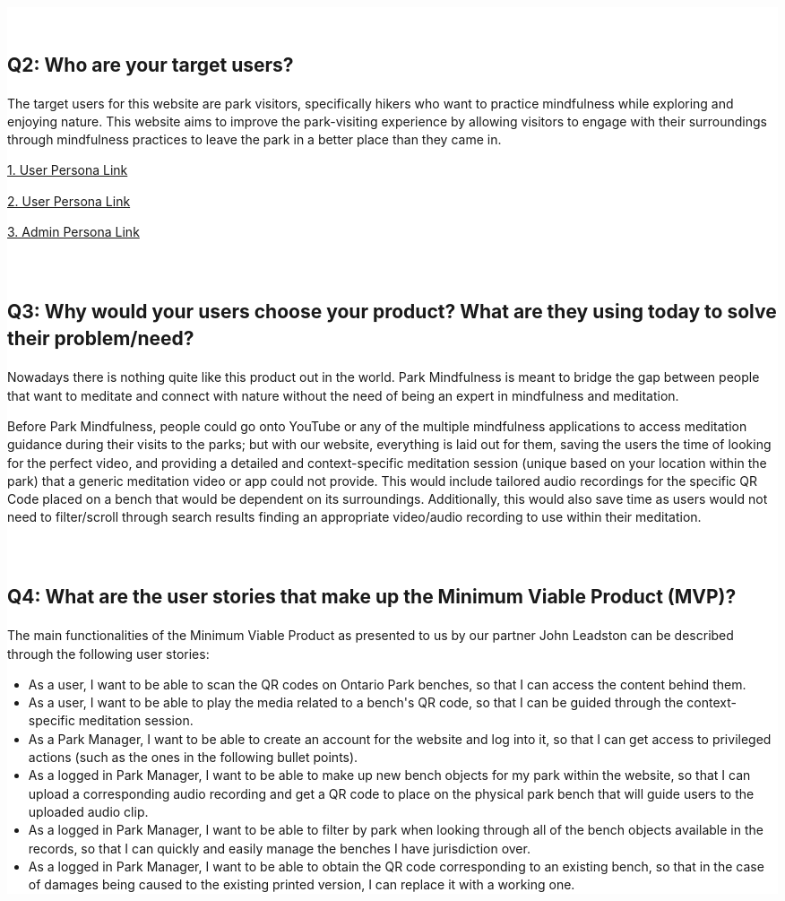 
&nbsp;
&nbsp;
&nbsp;

## Q2: Who are your target users?

  

 The target users for this website are park visitors, specifically hikers who want to practice mindfulness while exploring and enjoying nature. This website aims to improve the park-visiting experience by allowing visitors to engage with their surroundings through mindfulness practices to leave the park in a better place than they came in. 

 [1. User Persona Link](https://EXgoblins.xtensio.com/gmmfudke)

 [2. User Persona Link](https://EXgoblins.xtensio.com/ztfep6tt)

 [3. Admin Persona Link](https://EXgoblins.xtensio.com/hyk9wqos)

&nbsp;
&nbsp;
&nbsp;

## Q3: Why would your users choose your product? What are they using today to solve their problem/need?



Nowadays there is nothing quite like this product out in the world. Park Mindfulness is meant to bridge the gap between people that want to meditate and connect with nature without the need of being an expert in mindfulness and meditation.

Before Park Mindfulness, people could go onto YouTube or any of the multiple mindfulness applications to access meditation guidance during their visits to the parks; but with our website, everything is laid out for them, saving the users the time of looking for the perfect video, and providing a detailed and context-specific meditation session (unique based on your location within the park) that a generic meditation video or app could not provide. This would include tailored audio recordings for the specific QR Code placed on a bench that would be dependent on its surroundings. Additionally, this would also save time as users would not need to filter/scroll through search results finding an appropriate video/audio recording to use within their meditation.

&nbsp;
&nbsp;
&nbsp;

## Q4: What are the user stories that make up the Minimum Viable Product (MVP)?

 
 The main functionalities of the Minimum Viable Product as presented to us by our partner John Leadston can be described through the following user stories:
 
 * As a user, I want to be able to scan the QR codes on Ontario Park benches, so that I can access the content behind them.
 * As a user, I want to be able to play the media related to a bench's QR code, so that I can be guided through the context-specific meditation session.
 * As a Park Manager, I want to be able to create an account for the website and log into it, so that I can get access to privileged actions (such as the ones in the following bullet points).
 * As a logged in Park Manager, I want to be able to make up new bench objects for my park within the website, so that I can upload a corresponding audio recording and get a QR code to place on the physical park bench that will guide users to the uploaded audio clip.
 * As a logged in Park Manager, I want to be able to filter by park when looking through all of the bench objects available in the records, so that I can quickly and easily manage the benches I have jurisdiction over.
 * As a logged in Park Manager, I want to be able to obtain the QR code corresponding to an existing bench, so that in the case of damages being caused to the existing printed version, I can replace it with a working one.